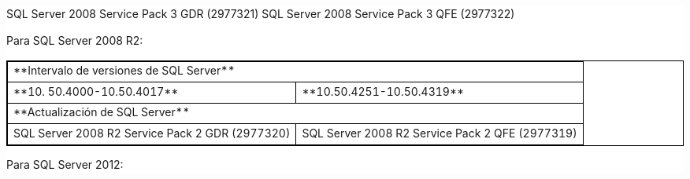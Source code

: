 </td>
</tr>
<tr>
<td style="border:1px solid black;">
SQL Server 2008 Service Pack 3 GDR  
(2977321)

</td>
<td style="border:1px solid black;">
SQL Server 2008 Service Pack 3 QFE  
(2977322)

</td>
</tr>
</table>
<p> </p>
Para SQL Server 2008 R2:

<p> </p>
<table style="border:1px solid black;">
<tr>
<td style="border:1px solid black;" colspan="2">
**Intervalo de versiones de SQL Server**

</td>
</tr>
<tr>
<td style="border:1px solid black;">
**10. 50.4000-10.50.4017**

</td>
<td style="border:1px solid black;">
**10.50.4251-10.50.4319**

</td>
</tr>
<tr>
<td style="border:1px solid black;" colspan="2">
**Actualización de SQL Server**

</td>
</tr>
<tr>
<td style="border:1px solid black;">
SQL Server 2008 R2 Service Pack 2 GDR  
(2977320)

</td>
<td style="border:1px solid black;">
SQL Server 2008 R2 Service Pack 2 QFE  
(2977319)

</td>
</tr>
</table>
<p> </p>
Para SQL Server 2012:
